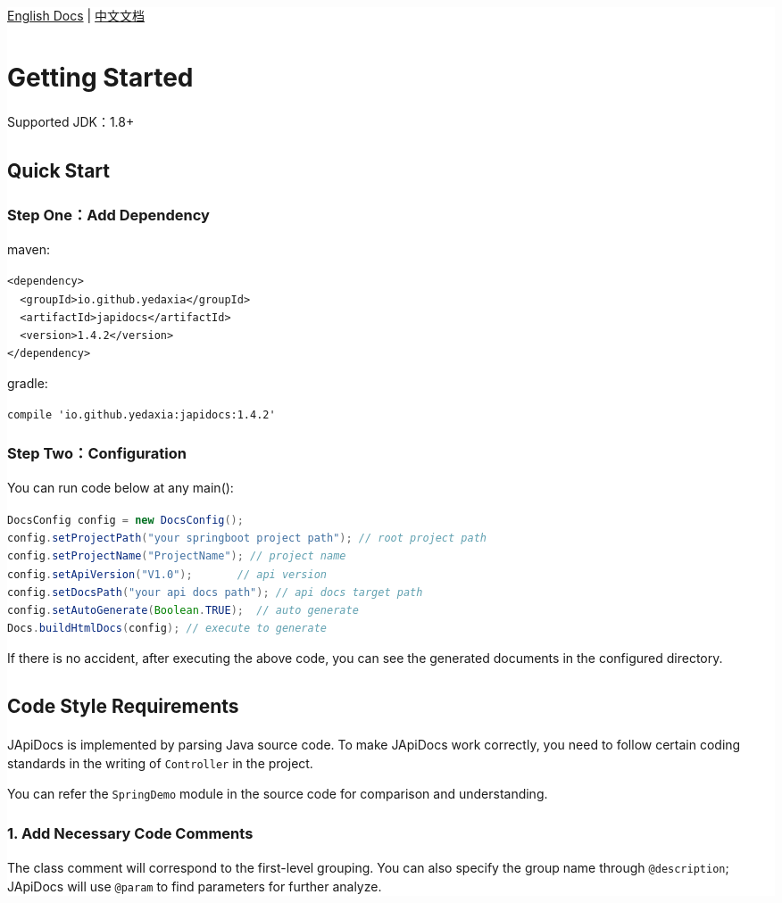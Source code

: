 
[English Docs](https://japidocs.agilestudio.cn/) | [中文文档](https://japidocs.agilestudio.cn/#/zh-cn/)

# Getting Started

Supported JDK：1.8+

## Quick Start

### Step One：Add Dependency

maven:

```
<dependency>
  <groupId>io.github.yedaxia</groupId>
  <artifactId>japidocs</artifactId>
  <version>1.4.2</version>
</dependency>
```

gradle:

```
compile 'io.github.yedaxia:japidocs:1.4.2'
```

### Step Two：Configuration

You can run code below at any main():

```java
DocsConfig config = new DocsConfig();
config.setProjectPath("your springboot project path"); // root project path 
config.setProjectName("ProjectName"); // project name
config.setApiVersion("V1.0");       // api version
config.setDocsPath("your api docs path"); // api docs target path
config.setAutoGenerate(Boolean.TRUE);  // auto generate 
Docs.buildHtmlDocs(config); // execute to generate 
```
If there is no accident, after executing the above code, you can see the generated documents in the configured directory.

## Code Style Requirements

JApiDocs is implemented by parsing Java source code. To make JApiDocs work correctly, you need to follow certain coding standards in the writing of `Controller` in the project.

You can refer the `SpringDemo` module in the source code for comparison and understanding.

### 1. Add Necessary Code Comments

The class comment will correspond to the first-level grouping. You can also specify the group name through `@description`; JApiDocs will use `@param` to find parameters for further analyze.
